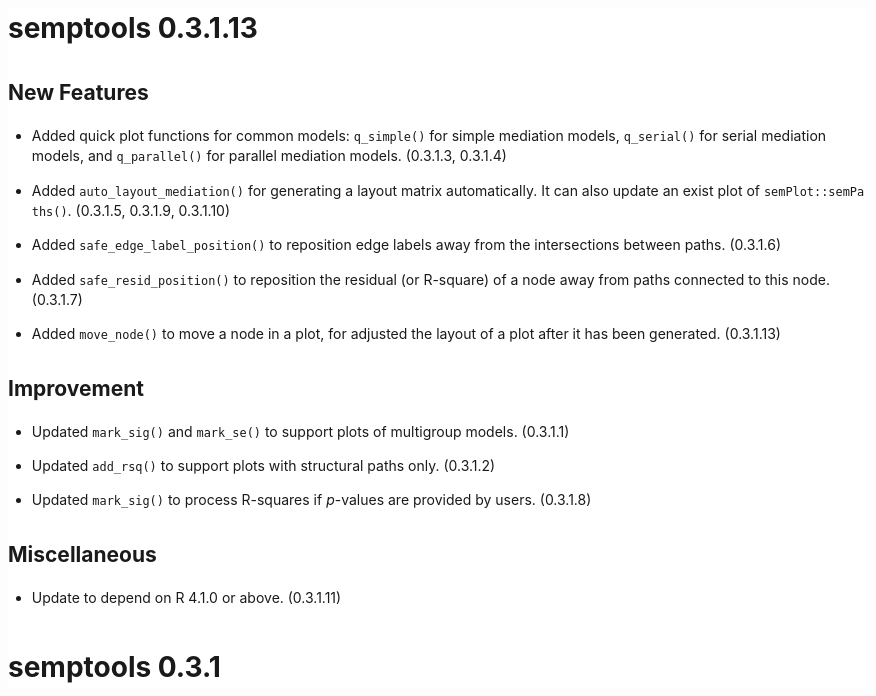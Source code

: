 # semptools 0.3.1.13

## New Features

- Added quick plot functions for
  common models: `q_simple()` for
  simple mediation models, `q_serial()`
  for serial mediation models, and
  `q_parallel()` for parallel mediation
  models. (0.3.1.3, 0.3.1.4)

- Added `auto_layout_mediation()` for
  generating a layout matrix automatically.
  It can also update an exist plot of
  `semPlot::semPaths()`.
  (0.3.1.5, 0.3.1.9, 0.3.1.10)

- Added `safe_edge_label_position()` to
  reposition edge labels away from the
  intersections between paths.
  (0.3.1.6)

- Added `safe_resid_position()` to
  reposition the residual (or R-square)
  of a node away from paths connected to
  this node. (0.3.1.7)

- Added `move_node()` to move a node
  in a plot, for adjusted the layout
  of a plot after it has been generated.
  (0.3.1.13)

## Improvement

- Updated `mark_sig()` and `mark_se()`
  to support plots of multigroup models.
  (0.3.1.1)

- Updated `add_rsq()` to support plots
  with structural paths only.
  (0.3.1.2)

- Updated `mark_sig()` to process
  R-squares if *p*-values are provided
  by users. (0.3.1.8)

## Miscellaneous

- Update to depend on R 4.1.0 or above.
  (0.3.1.11)

# semptools 0.3.1
